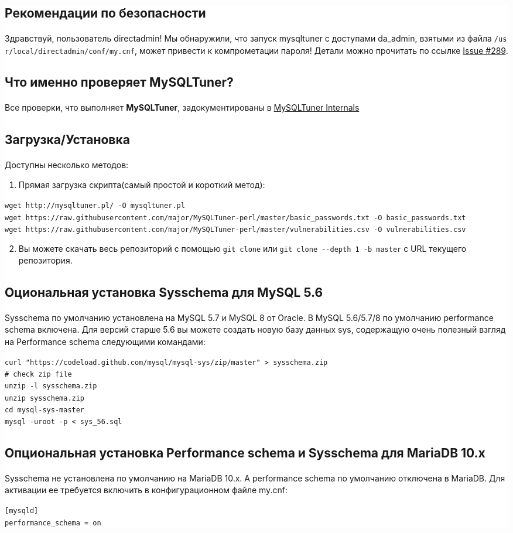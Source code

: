 
Рекомендации по безопасности
--

Здравствуй, пользователь directadmin!
Мы обнаружили, что запуск mysqltuner с доступами da_admin, взятыми из файла `/usr/local/directadmin/conf/my.cnf`, может привести к компрометации пароля!
Детали можно прочитать по ссылке [Issue #289](https://github.com/major/MySQLTuner-perl/issues/289).


Что именно проверяет MySQLTuner?
--
Все проверки, что выполняет **MySQLTuner**, задокументированы в [MySQLTuner Internals](https://github.com/major/MySQLTuner-perl/blob/master/INTERNALS.md)

Загрузка/Установка
--

Доступны несколько методов:
1) Прямая загрузка скрипта(самый простой и короткий метод):
```
wget http://mysqltuner.pl/ -O mysqltuner.pl
wget https://raw.githubusercontent.com/major/MySQLTuner-perl/master/basic_passwords.txt -O basic_passwords.txt
wget https://raw.githubusercontent.com/major/MySQLTuner-perl/master/vulnerabilities.csv -O vulnerabilities.csv
```

2) Вы можете скачать весь репозиторий с помощью `git clone` или `git clone --depth 1 -b master` c URL текущего репозитория.


Оциональная установка Sysschema для MySQL 5.6
--

Sysschema по умолчанию установлена на MySQL 5.7 и MySQL 8 от Oracle.
В  MySQL 5.6/5.7/8 по умолчанию performance schema включена.
Для версий старше 5.6 вы можете создать новую базу данных sys, содержащую очень полезный взгляд на Performance schema следующими командами:

	curl "https://codeload.github.com/mysql/mysql-sys/zip/master" > sysschema.zip
	# check zip file
	unzip -l sysschema.zip
	unzip sysschema.zip
	cd mysql-sys-master
	mysql -uroot -p < sys_56.sql

Опциональная установка  Performance schema и Sysschema для MariaDB 10.x
--

Sysschema не установлена по умолчанию на MariaDB 10.x.
А performance schema по умолчанию отключена в MariaDB. Для активации ее требуется включить в конфигурационном файле my.cnf:

	[mysqld]
	performance_schema = on
